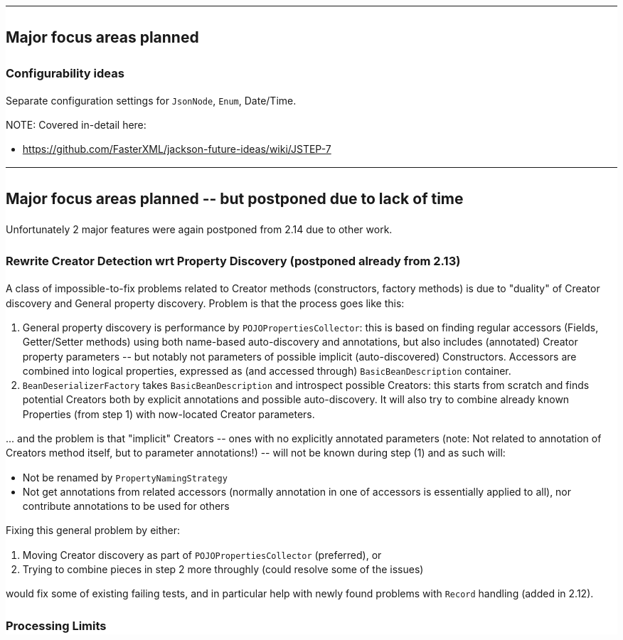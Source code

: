 -----

## Major focus areas planned

### Configurability ideas

Separate configuration settings for `JsonNode`, `Enum`, Date/Time.

NOTE: Covered in-detail here:

* https://github.com/FasterXML/jackson-future-ideas/wiki/JSTEP-7

-----

## Major focus areas planned -- but postponed due to lack of time

Unfortunately 2 major features were again postponed from 2.14 due to other work.

### Rewrite Creator Detection wrt Property Discovery (postponed already from 2.13)

A class of impossible-to-fix problems related to Creator methods (constructors, factory methods) is due to "duality" of Creator discovery and General property discovery. Problem is that the process goes like this:

1. General property discovery is performance by `POJOPropertiesCollector`: this is based on finding regular accessors (Fields, Getter/Setter methods) using both name-based auto-discovery and annotations, but also includes (annotated) Creator property parameters -- but notably not parameters of possible implicit (auto-discovered) Constructors. Accessors are combined into logical properties, expressed as (and accessed through) `BasicBeanDescription` container.
2. `BeanDeserializerFactory` takes `BasicBeanDescription` and introspect possible Creators: this starts from scratch and finds potential Creators both by explicit annotations and possible auto-discovery. It will also try to combine already known Properties (from step 1) with now-located Creator parameters.

... and the problem is that "implicit" Creators -- ones with no explicitly annotated parameters (note: Not related to annotation of Creators method itself, but to parameter annotations!) -- will not be known during step (1) and as such will:

* Not be renamed by `PropertyNamingStrategy`
* Not get annotations from related accessors (normally annotation in one of accessors is essentially applied to all), nor contribute annotations to be used for others

Fixing this general problem by either:

1. Moving Creator discovery as part of `POJOPropertiesCollector` (preferred), or
2. Trying to combine pieces in step 2 more throughly (could resolve some of the issues)

would fix some of existing failing tests, and in particular help with newly found problems with `Record` handling (added in 2.12).

### Processing Limits
